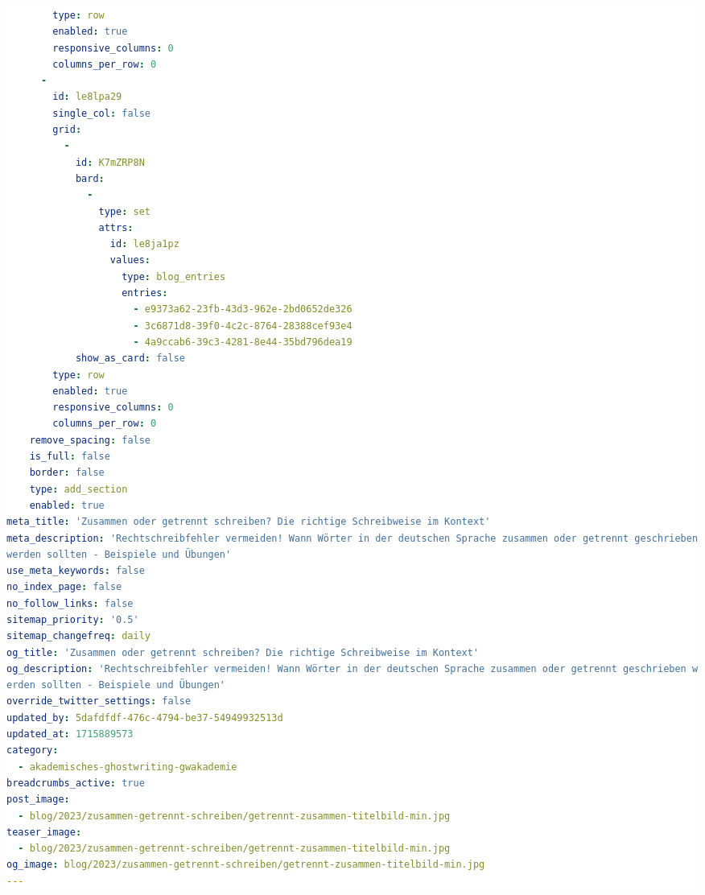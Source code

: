 ```yaml
        type: row
        enabled: true
        responsive_columns: 0
        columns_per_row: 0
      -
        id: le8lpa29
        single_col: false
        grid:
          -
            id: K7mZRP8N
            bard:
              -
                type: set
                attrs:
                  id: le8ja1pz
                  values:
                    type: blog_entries
                    entries:
                      - e9373a62-23fb-43d3-962e-2bd0652de326
                      - 3c6871d8-39f0-4c2c-8764-28388cef93e4
                      - 4a9ccab6-39c3-4281-8e44-35bd796dea19
            show_as_card: false
        type: row
        enabled: true
        responsive_columns: 0
        columns_per_row: 0
    remove_spacing: false
    is_full: false
    border: false
    type: add_section
    enabled: true
meta_title: 'Zusammen oder getrennt schreiben? Die richtige Schreibweise im Kontext'
meta_description: 'Rechtschreibfehler vermeiden! Wann Wörter in der deutschen Sprache zusammen oder getrennt geschrieben werden sollten - Beispiele und Übungen'
use_meta_keywords: false
no_index_page: false
no_follow_links: false
sitemap_priority: '0.5'
sitemap_changefreq: daily
og_title: 'Zusammen oder getrennt schreiben? Die richtige Schreibweise im Kontext'
og_description: 'Rechtschreibfehler vermeiden! Wann Wörter in der deutschen Sprache zusammen oder getrennt geschrieben werden sollten - Beispiele und Übungen'
override_twitter_settings: false
updated_by: 5dafdfdf-476c-4794-be37-54949932513d
updated_at: 1715889573
category:
  - akademisches-ghostwriting-gwakademie
breadcrumbs_active: true
post_image:
  - blog/2023/zusammen-getrennt-schreiben/getrennt-zusammen-titelbild-min.jpg
teaser_image:
  - blog/2023/zusammen-getrennt-schreiben/getrennt-zusammen-titelbild-min.jpg
og_image: blog/2023/zusammen-getrennt-schreiben/getrennt-zusammen-titelbild-min.jpg
---
```

